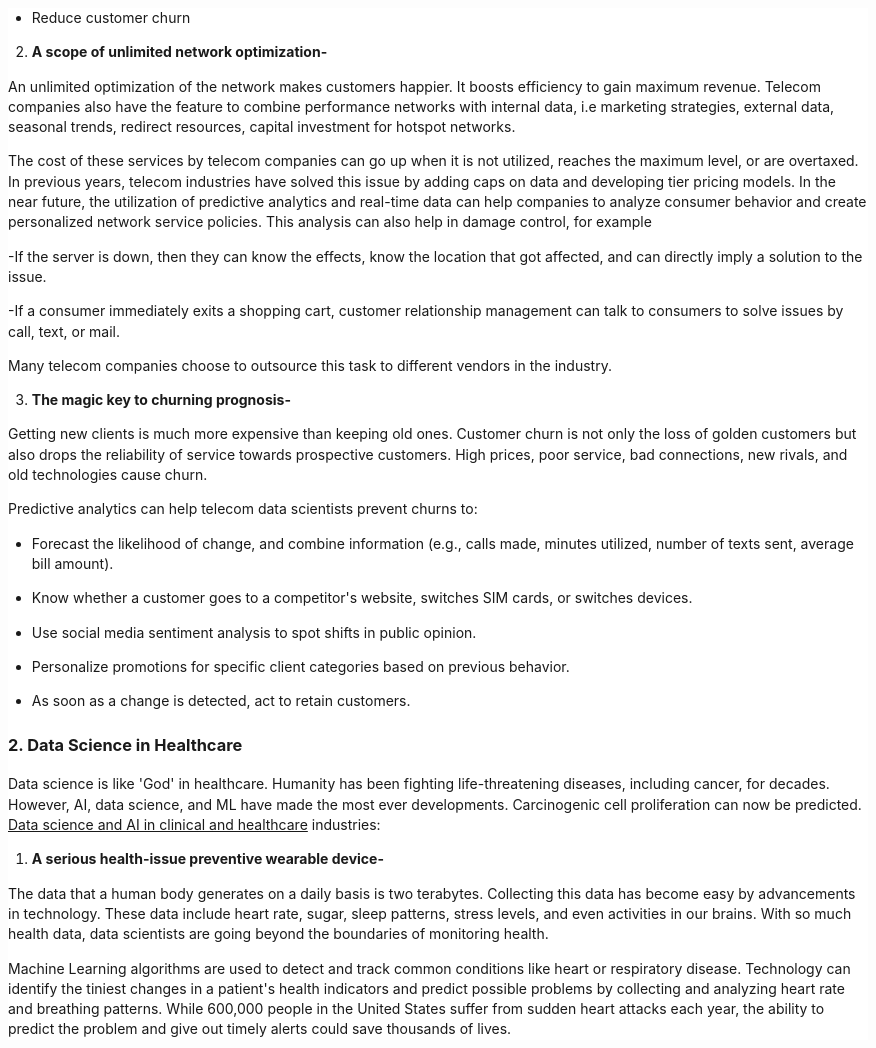 -  Reduce customer churn

2. **A scope of unlimited network optimization-**

An unlimited optimization of the network makes customers happier. It boosts efficiency to gain maximum revenue. Telecom companies also have the feature to combine performance networks with internal data, i.e marketing strategies, external data, seasonal trends, redirect resources, capital investment for hotspot networks.

The cost of these services by telecom companies can go up when it is not utilized, reaches the maximum level, or are overtaxed. In previous years, telecom industries have solved this issue by adding caps on data and developing tier pricing models. In the near future, the utilization of predictive analytics and real-time data can help companies to analyze consumer behavior and create personalized network service policies. This analysis can also help in damage control, for example

-If the server is down, then they can know the effects, know the location that got affected, and can directly imply a solution to the issue.

-If a consumer immediately exits a shopping cart, customer relationship management can talk to consumers to solve issues by call, text, or mail.

Many telecom companies choose to outsource this task to different vendors in the industry.

3. **The magic key to churning prognosis-**

Getting new clients is much more expensive than keeping old ones. Customer churn is not only the loss of golden customers but also drops the reliability of service towards prospective customers. High prices, poor service, bad connections, new rivals, and old technologies cause churn.

Predictive analytics can help telecom data scientists prevent churns to:

- Forecast the likelihood of change, and combine information (e.g., calls made, minutes utilized, number of texts sent, average bill amount).

- Know whether a customer goes to a competitor's website, switches SIM cards, or switches devices.

- Use social media sentiment analysis to spot shifts in public opinion.

- Personalize promotions for specific client categories based on previous behavior.

- As soon as a change is detected, act to retain customers.

### 2. Data Science in Healthcare   

Data science is like 'God' in healthcare. Humanity has been fighting life-threatening diseases, including cancer, for decades. However, AI, data science, and ML have made the most ever developments. Carcinogenic cell proliferation can now be predicted. <a href="https://blog.learnbay.co/data-science-jobs-the-busting-ways-to-secure-attractive-packages-in-health-care" target="_blank">Data science and AI in clinical and healthcare</a> industries:

1. **A serious health-issue preventive wearable device-**

The data that a human body generates on a daily basis is two terabytes. Collecting this data has become easy by advancements in technology. These data include heart rate, sugar, sleep patterns, stress levels, and even activities in our brains. With so much health data, data scientists are going beyond the boundaries of monitoring health.

Machine Learning algorithms are used to detect and track common conditions like heart or respiratory disease. Technology can identify the tiniest changes in a patient's health indicators and predict possible problems by collecting and analyzing heart rate and breathing patterns. While 600,000 people in the United States suffer from sudden heart attacks each year, the ability to predict the problem and give out timely alerts could save thousands of lives.
